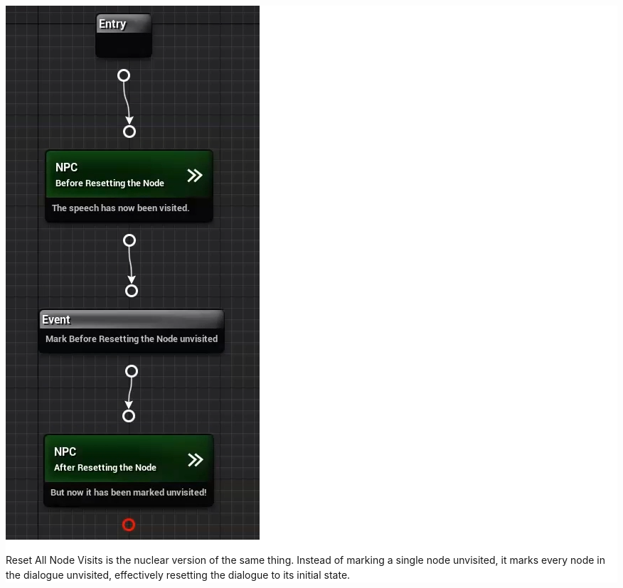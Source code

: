 ![QE_ResetNodeVisites](Images/QE_ResetNodeVisits.png)

Reset All Node Visits is the nuclear version of the same thing. Instead of marking a single node unvisited, it marks every node in the dialogue unvisited, effectively resetting the dialogue to its initial state.
